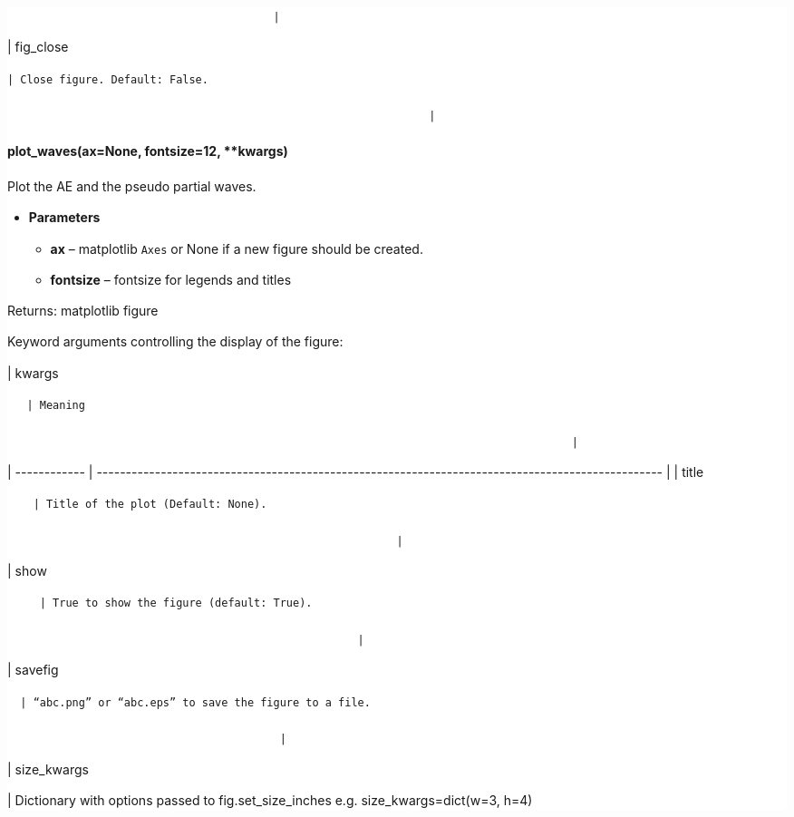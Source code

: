                                              |
| fig_close

    | Close figure. Default: False.

                                                                     |

#### plot_waves(ax=None, fontsize=12, \*\*kwargs)
Plot the AE and the pseudo partial waves.


* **Parameters**


    * **ax** – matplotlib `Axes` or None if a new figure should be created.


    * **fontsize** – fontsize for legends and titles


Returns: matplotlib figure

Keyword arguments controlling the display of the figure:

| kwargs

       | Meaning

                                                                                           |
| ------------ | ------------------------------------------------------------------------------------------------- |
| title

        | Title of the plot (Default: None).

                                                                |
| show

         | True to show the figure (default: True).

                                                          |
| savefig

      | “abc.png” or “abc.eps” to save the figure to a file.

                                              |
| size_kwargs

  | Dictionary with options passed to fig.set_size_inches
e.g. size_kwargs=dict(w=3, h=4)
